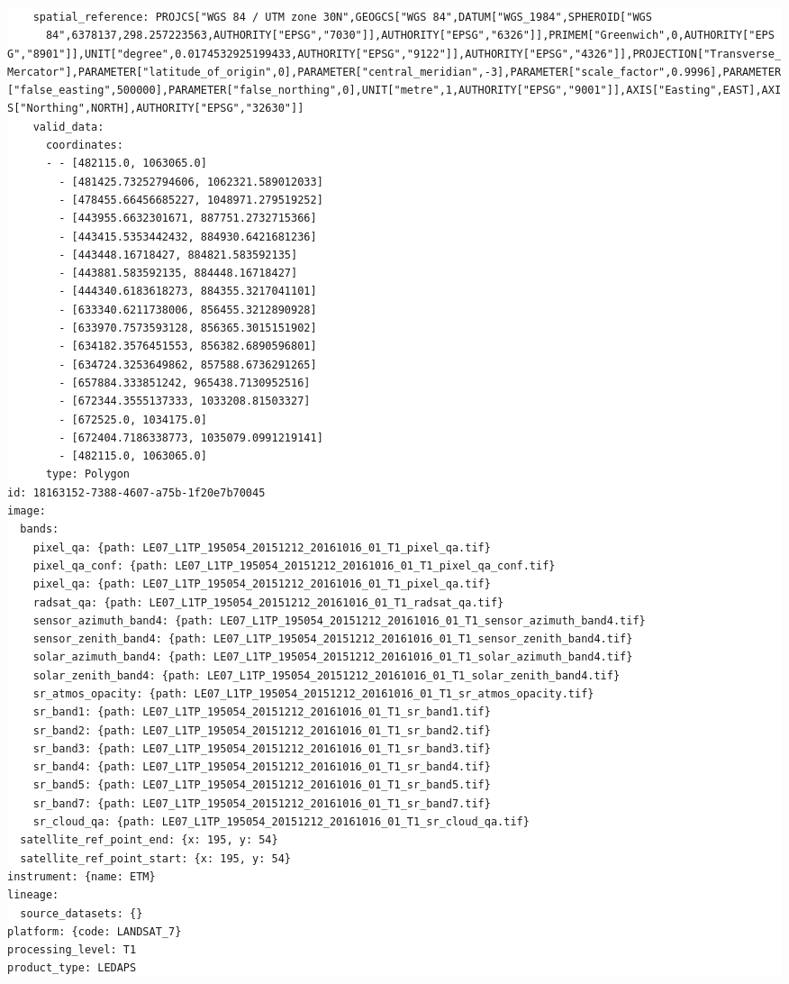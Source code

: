 ```
    spatial_reference: PROJCS["WGS 84 / UTM zone 30N",GEOGCS["WGS 84",DATUM["WGS_1984",SPHEROID["WGS
      84",6378137,298.257223563,AUTHORITY["EPSG","7030"]],AUTHORITY["EPSG","6326"]],PRIMEM["Greenwich",0,AUTHORITY["EPSG","8901"]],UNIT["degree",0.0174532925199433,AUTHORITY["EPSG","9122"]],AUTHORITY["EPSG","4326"]],PROJECTION["Transverse_Mercator"],PARAMETER["latitude_of_origin",0],PARAMETER["central_meridian",-3],PARAMETER["scale_factor",0.9996],PARAMETER["false_easting",500000],PARAMETER["false_northing",0],UNIT["metre",1,AUTHORITY["EPSG","9001"]],AXIS["Easting",EAST],AXIS["Northing",NORTH],AUTHORITY["EPSG","32630"]]
    valid_data:
      coordinates:
      - - [482115.0, 1063065.0]
        - [481425.73252794606, 1062321.589012033]
        - [478455.66456685227, 1048971.279519252]
        - [443955.6632301671, 887751.2732715366]
        - [443415.5353442432, 884930.6421681236]
        - [443448.16718427, 884821.583592135]
        - [443881.583592135, 884448.16718427]
        - [444340.6183618273, 884355.3217041101]
        - [633340.6211738006, 856455.3212890928]
        - [633970.7573593128, 856365.3015151902]
        - [634182.3576451553, 856382.6890596801]
        - [634724.3253649862, 857588.6736291265]
        - [657884.333851242, 965438.7130952516]
        - [672344.3555137333, 1033208.81503327]
        - [672525.0, 1034175.0]
        - [672404.7186338773, 1035079.0991219141]
        - [482115.0, 1063065.0]
      type: Polygon
id: 18163152-7388-4607-a75b-1f20e7b70045
image:
  bands:
    pixel_qa: {path: LE07_L1TP_195054_20151212_20161016_01_T1_pixel_qa.tif}
    pixel_qa_conf: {path: LE07_L1TP_195054_20151212_20161016_01_T1_pixel_qa_conf.tif}
    pixel_qa: {path: LE07_L1TP_195054_20151212_20161016_01_T1_pixel_qa.tif}
    radsat_qa: {path: LE07_L1TP_195054_20151212_20161016_01_T1_radsat_qa.tif}
    sensor_azimuth_band4: {path: LE07_L1TP_195054_20151212_20161016_01_T1_sensor_azimuth_band4.tif}
    sensor_zenith_band4: {path: LE07_L1TP_195054_20151212_20161016_01_T1_sensor_zenith_band4.tif}
    solar_azimuth_band4: {path: LE07_L1TP_195054_20151212_20161016_01_T1_solar_azimuth_band4.tif}
    solar_zenith_band4: {path: LE07_L1TP_195054_20151212_20161016_01_T1_solar_zenith_band4.tif}
    sr_atmos_opacity: {path: LE07_L1TP_195054_20151212_20161016_01_T1_sr_atmos_opacity.tif}
    sr_band1: {path: LE07_L1TP_195054_20151212_20161016_01_T1_sr_band1.tif}
    sr_band2: {path: LE07_L1TP_195054_20151212_20161016_01_T1_sr_band2.tif}
    sr_band3: {path: LE07_L1TP_195054_20151212_20161016_01_T1_sr_band3.tif}
    sr_band4: {path: LE07_L1TP_195054_20151212_20161016_01_T1_sr_band4.tif}
    sr_band5: {path: LE07_L1TP_195054_20151212_20161016_01_T1_sr_band5.tif}
    sr_band7: {path: LE07_L1TP_195054_20151212_20161016_01_T1_sr_band7.tif}
    sr_cloud_qa: {path: LE07_L1TP_195054_20151212_20161016_01_T1_sr_cloud_qa.tif}
  satellite_ref_point_end: {x: 195, y: 54}
  satellite_ref_point_start: {x: 195, y: 54}
instrument: {name: ETM}
lineage:
  source_datasets: {}
platform: {code: LANDSAT_7}
processing_level: T1
product_type: LEDAPS
```
